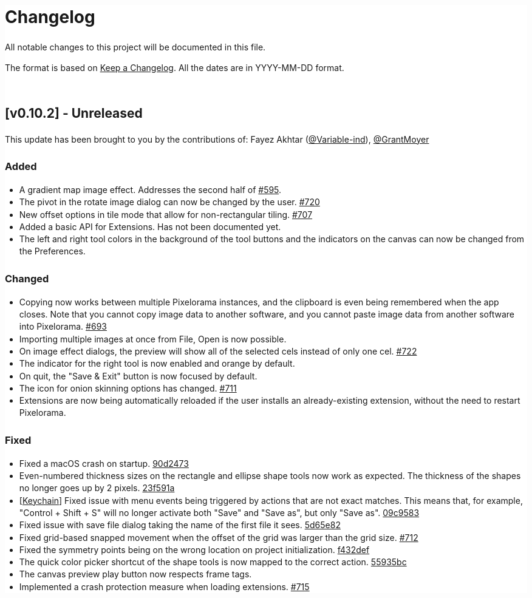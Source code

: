 # Changelog
All notable changes to this project will be documented in this file.

The format is based on [Keep a Changelog](https://keepachangelog.com/en/1.0.0/). All the dates are in YYYY-MM-DD format.
<br><br>

## [v0.10.2] - Unreleased
This update has been brought to you by the contributions of:
Fayez Akhtar ([@Variable-ind](https://github.com/Variable-ind)), [@GrantMoyer](https://github.com/GrantMoyer)

### Added
- A gradient map image effect. Addresses the second half of [#595](https://github.com/Orama-Interactive/Pixelorama/discussions/595).
- The pivot in the rotate image dialog can now be changed by the user. [#720](https://github.com/Orama-Interactive/Pixelorama/pull/720)
- New offset options in tile mode that allow for non-rectangular tiling. [#707](https://github.com/Orama-Interactive/Pixelorama/pull/707)
- Added a basic API for Extensions. Has not been documented yet.
- The left and right tool colors in the background of the tool buttons and the indicators on the canvas can now be changed from the Preferences.

### Changed
- Copying now works between multiple Pixelorama instances, and the clipboard is even being remembered when the app closes. Note that you cannot copy image data to another software, and you cannot paste image data from another software into Pixelorama. [#693](https://github.com/Orama-Interactive/Pixelorama/pull/693)
- Importing multiple images at once from File, Open is now possible.
- On image effect dialogs, the preview will show all of the selected cels instead of only one cel. [#722](https://github.com/Orama-Interactive/Pixelorama/pull/722)
- The indicator for the right tool is now enabled and orange by default.
- On quit, the "Save & Exit" button is now focused by default.
- The icon for onion skinning options has changed. [#711](https://github.com/Orama-Interactive/Pixelorama/pull/711)
- Extensions are now being automatically reloaded if the user installs an already-existing extension, without the need to restart Pixelorama.

### Fixed
- Fixed a macOS crash on startup. [90d2473](https://github.com/Orama-Interactive/Pixelorama/commit/90d2473f5256425146a8c10f539b7737aa37fd23)
- Even-numbered thickness sizes on the rectangle and ellipse shape tools now work as expected. The thickness of the shapes no longer goes up by 2 pixels. [23f591a](https://github.com/Orama-Interactive/Pixelorama/commit/23f591a8626c12fd7e6344ab59f8e33b8d20cb99)
- [[Keychain](https://github.com/Orama-Interactive/Keychain)] Fixed issue with menu events being triggered by actions that are not exact matches. This means that, for example, "Control + Shift + S" will no longer activate both "Save" and "Save as", but only "Save as". [09c9583](https://github.com/Orama-Interactive/Keychain/commit/09c95835ef034effa949732cf9cf9bd315ed08a8)
- Fixed issue with save file dialog taking the name of the first file it sees. [5d65e82](https://github.com/Orama-Interactive/Pixelorama/commit/5d65e820708ed7586fdb7f0ac4633f7b468ec73d)
- Fixed grid-based snapped movement when the offset of the grid was larger than the grid size. [#712](https://github.com/Orama-Interactive/Pixelorama/pull/712)
- Fixed the symmetry points being on the wrong location on project initialization. [f432def](https://github.com/Orama-Interactive/Pixelorama/commit/f432defd1f92fde0677a5d10fde87e5219e47065)
- The quick color picker shortcut of the shape tools is now mapped to the correct action. [55935bc](https://github.com/Orama-Interactive/Pixelorama/commit/55935bcfd2597b9fc6be94c40542934e5f99aefc)
- The canvas preview play button now respects frame tags.
- Implemented a crash protection measure when loading extensions. [#715](https://github.com/Orama-Interactive/Pixelorama/pull/715)
